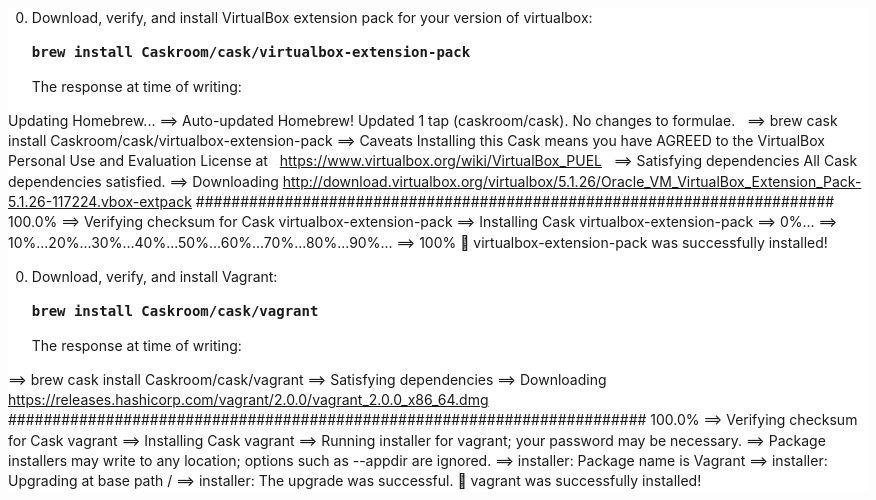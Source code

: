 0. Download, verify, and install VirtualBox extension pack for your version of virtualbox:

   <tt><strong>brew install Caskroom/cask/virtualbox-extension-pack
   </strong></tt>

   The response at time of writing:

   <pre>
Updating Homebrew...
==> Auto-updated Homebrew!
Updated 1 tap (caskroom/cask).
No changes to formulae.
&nbsp;
==> brew cask install Caskroom/cask/virtualbox-extension-pack 
==> Caveats
Installing this Cask means you have AGREED to the
VirtualBox Personal Use and Evaluation License at
&nbsp;
https://www.virtualbox.org/wiki/VirtualBox_PUEL
&nbsp;
==> Satisfying dependencies
All Cask dependencies satisfied.
==> Downloading http://download.virtualbox.org/virtualbox/5.1.26/Oracle_VM_VirtualBox_Extension_Pack-5.1.26-117224.vbox-extpack
######################################################################## 100.0%
==> Verifying checksum for Cask virtualbox-extension-pack
==> Installing Cask virtualbox-extension-pack
==> 0%...
==> 10%...20%...30%...40%...50%...60%...70%...80%...90%...
==> 100%
🍺  virtualbox-extension-pack was successfully installed!
   </pre>

0. Download, verify, and install Vagrant:

   <tt><strong>brew install Caskroom/cask/vagrant
   </strong></tt>

   The response at time of writing:

   <pre>
==> brew cask install Caskroom/cask/vagrant 
==> Satisfying dependencies
==> Downloading https://releases.hashicorp.com/vagrant/2.0.0/vagrant_2.0.0_x86_64.dmg
######################################################################## 100.0%
==> Verifying checksum for Cask vagrant
==> Installing Cask vagrant
==> Running installer for vagrant; your password may be necessary.
==> Package installers may write to any location; options such as --appdir are ignored.
==> installer: Package name is Vagrant
==> installer: Upgrading at base path /
==> installer: The upgrade was successful.
🍺  vagrant was successfully installed!
   </pre>

